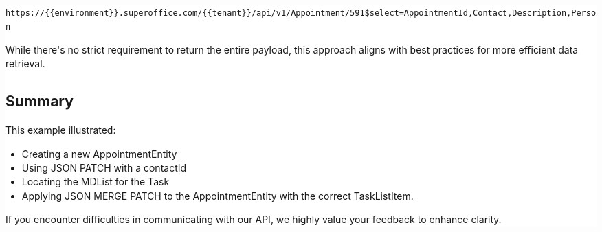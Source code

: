 `https://{{environment}}.superoffice.com/{{tenant}}/api/v1/Appointment/591$select=AppointmentId,Contact,Description,Person`

While there's no strict requirement to return the entire payload, this approach aligns with best practices for more efficient data retrieval.

## Summary

This example illustrated:

* Creating a new AppointmentEntity
* Using JSON PATCH with a contactId
* Locating the MDList for the Task
* Applying JSON MERGE PATCH to the AppointmentEntity with the correct TaskListItem.

If you encounter difficulties in communicating with our API, we highly value your feedback to enhance clarity.



[1]: ../authentication/online/which-flow-to-use.md
[2]: ../reference/restful/agent/index.md
[3]: ../reference/restful/rest/index.md
[4]: ../reference/restful/rest/Appointment/v1AppointmentEntity_PostAppointmentEntity.md
[5]: ../reference/restful/rest/Appointment/v1AppointmentEntity_PatchAppointmentEntity.md
[6]: ../../onsite/install/netserver/setup-rest.md
[7]: ../../developer-portal/getting-started/get-access-to-sod.md
[8]: ../../developer-portal/create-app/index.md
[9]: https://github.com/SuperOffice
[10]: https://www.geeksforgeeks.org/difference-between-rest-api-and-rpc-api/
